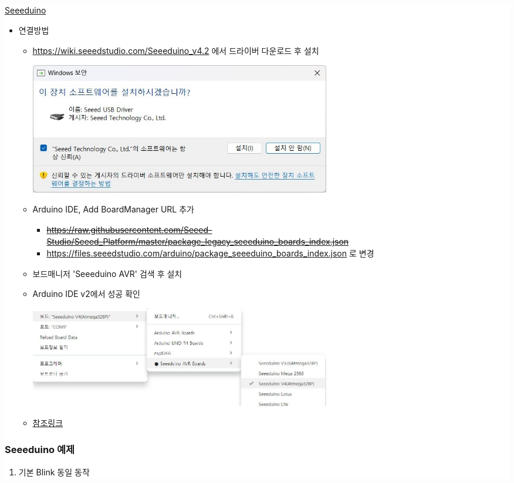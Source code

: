 [Seeeduino](https://wiki.seeedstudio.com/Seeed_Arduino_Boards/)
- 연결방법
	- https://wiki.seeedstudio.com/Seeeduino_v4.2 에서 드라이버 다운로드 후 설치

		<img src="./images/ardu0001.jpg" width="500">

	- Arduino IDE, Add BoardManager URL 추가
		- ~~https://raw.githubusercontent.com/Seeed-Studio/Seeed_Platform/master/package_legacy_seeeduino_boards_index.json~~
		- https://files.seeedstudio.com/arduino/package_seeeduino_boards_index.json 로 변경
	- 보드매니저 'Seeeduino AVR' 검색 후 설치
	- Arduino IDE v2에서 성공 확인

		<img src="./images/ardu0002.jpg" width="500">

	- [참조링크](https://www.hackster.io/infoelectorials/project-008-seeeduino-v4-2-setup-169685)

### Seeeduino 예제
1. 기본 Blink 동일 동작
